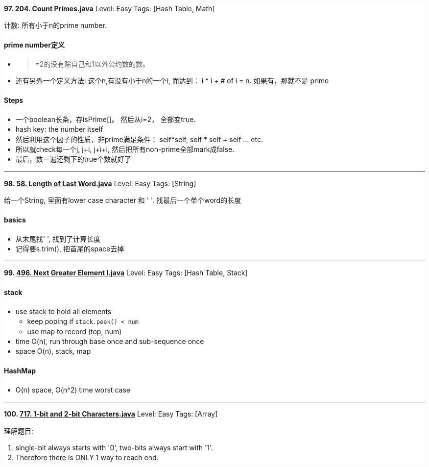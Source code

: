 **97. [204. Count Primes.java](https://github.com/awangdev/LintCode/blob/master/Java/204.%20Count%20Primes.java)**      Level: Easy      Tags: [Hash Table, Math]
      
计数: 所有小于n的prime number.

#### prime number定义
- >=2的没有除自己和1以外公约数的数。   
- 还有另外一个定义方法: 这个n,有没有小于n的一个i, 而达到： i * i + # of i = n. 如果有，那就不是 prime   

#### Steps
- 一个boolean长条，存isPrime[]。 然后从i=2， 全部变true.
- hash key: the number itself
- 然后利用这个因子的性质，非prime满足条件： self*self, self * self + self ... etc.     
- 所以就check每一个j, j+i, j+i+i, 然后把所有non-prime全部mark成false.     
- 最后，数一遍还剩下的true个数就好了   



---

**98. [58. Length of Last Word.java](https://github.com/awangdev/LintCode/blob/master/Java/58.%20Length%20of%20Last%20Word.java)**      Level: Easy      Tags: [String]
      
给一个String, 里面有lower case character 和 ' '. 找最后一个单个word的长度

#### basics
- 从末尾找' ', 找到了计算长度
- 记得要s.trim(), 把首尾的space去掉



---

**99. [496. Next Greater Element I.java](https://github.com/awangdev/LintCode/blob/master/Java/496.%20Next%20Greater%20Element%20I.java)**      Level: Easy      Tags: [Hash Table, Stack]
      

#### stack
- use stack to hold all elements
    - keep poping if `stack.peek() < num`
    - use map to record (top, num)
- time O(n), run through base once and sub-sequence once
- space O(n), stack, map

#### HashMap
- O(n) space, O(n^2) time worst case



---

**100. [717. 1-bit and 2-bit Characters.java](https://github.com/awangdev/LintCode/blob/master/Java/717.%201-bit%20and%202-bit%20Characters.java)**      Level: Easy      Tags: [Array]
      
理解题目: 
1. single-bit always starts with '0', two-bits always start with '1'.
1. Therefore there is ONLY 1 way to reach end.
